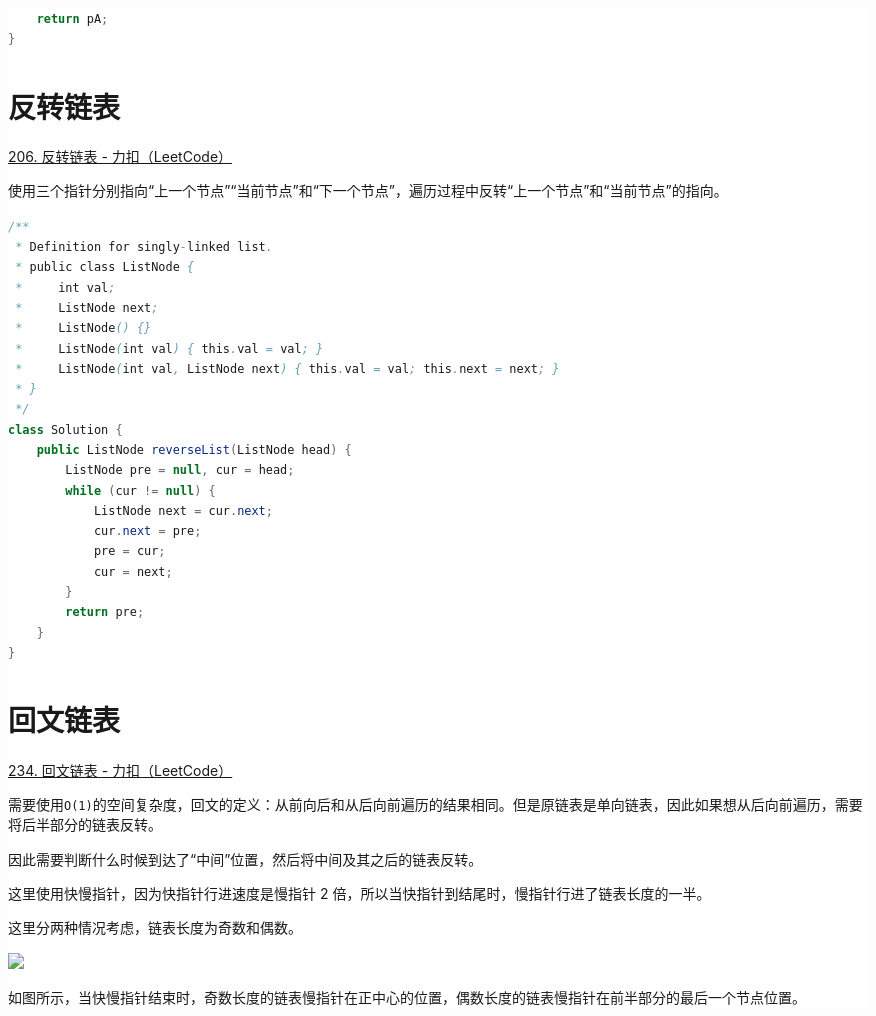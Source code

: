 ```java
    return pA;
}
```

# 反转链表

[206. 反转链表 - 力扣（LeetCode）](https://leetcode.cn/problems/reverse-linked-list/?envType=study-plan-v2&envId=top-100-liked)

使用三个指针分别指向“上一个节点”“当前节点”和“下一个节点”，遍历过程中反转“上一个节点”和“当前节点”的指向。

```java
/**
 * Definition for singly-linked list.
 * public class ListNode {
 *     int val;
 *     ListNode next;
 *     ListNode() {}
 *     ListNode(int val) { this.val = val; }
 *     ListNode(int val, ListNode next) { this.val = val; this.next = next; }
 * }
 */
class Solution {
    public ListNode reverseList(ListNode head) {
        ListNode pre = null, cur = head;
        while (cur != null) {
            ListNode next = cur.next;
            cur.next = pre;
            pre = cur;
            cur = next;
        }
        return pre;
    }
}
```

# 回文链表

[234. 回文链表 - 力扣（LeetCode）](https://leetcode.cn/problems/palindrome-linked-list/?envType=study-plan-v2&envId=top-100-liked)

需要使用`O(1)`的空间复杂度，回文的定义：从前向后和从后向前遍历的结果相同。但是原链表是单向链表，因此如果想从后向前遍历，需要将后半部分的链表反转。

因此需要判断什么时候到达了“中间”位置，然后将中间及其之后的链表反转。

这里使用快慢指针，因为快指针行进速度是慢指针 2 倍，所以当快指针到结尾时，慢指针行进了链表长度的一半。

这里分两种情况考虑，链表长度为奇数和偶数。

![](https://cdn.nlark.com/yuque/0/2024/svg/10356726/1721746508059-1dec74e5-f5a5-4396-b933-ecab2c05d63a.svg)

如图所示，当快慢指针结束时，奇数长度的链表慢指针在正中心的位置，偶数长度的链表慢指针在前半部分的最后一个节点位置。
